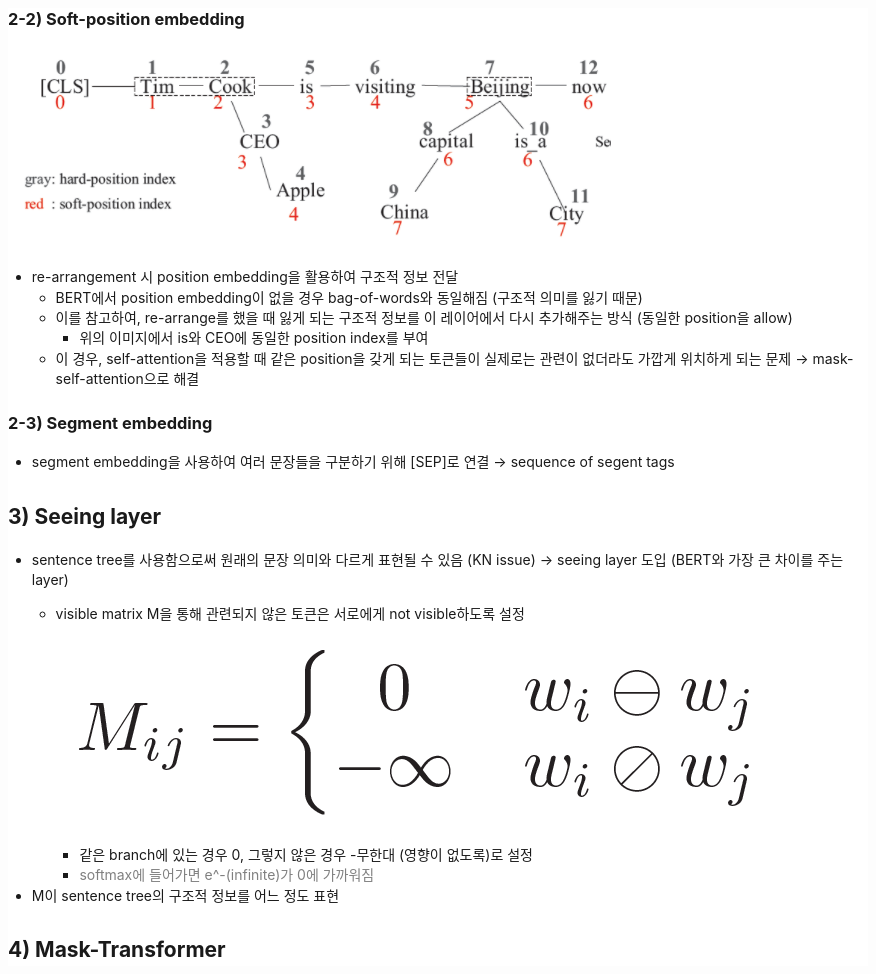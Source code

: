 ### 2-2) Soft-position embedding

![Untitled](/img/kbert-3.png)

- re-arrangement 시 position embedding을 활용하여 구조적 정보 전달
    - BERT에서 position embedding이 없을 경우 bag-of-words와 동일해짐 (구조적 의미를 잃기 때문)
    - 이를 참고하여, re-arrange를 했을 때 잃게 되는 구조적 정보를 이 레이어에서 다시 추가해주는 방식 (동일한 position을 allow)
        - 위의 이미지에서 is와 CEO에 동일한 position index를 부여
    - 이 경우, self-attention을 적용할 때 같은 position을 갖게 되는 토큰들이 실제로는 관련이 없더라도 가깝게 위치하게 되는 문제 → mask-self-attention으로 해결

### 2-3) Segment embedding

- segment embedding을 사용하여 여러 문장들을 구분하기 위해 [SEP]로 연결 → sequence of segent tags

## 3) Seeing layer

- sentence tree를 사용함으로써 원래의 문장 의미와 다르게 표현될 수 있음 (KN issue) → seeing layer 도입 (BERT와 가장 큰 차이를 주는 layer)
    - visible matrix M을 통해 관련되지 않은 토큰은 서로에게 not visible하도록 설정
        
        ![Untitled](/img/kbert-0.png)
        
        - 같은 branch에 있는 경우 0, 그렇지 않은 경우 -무한대 (영향이 없도록)로 설정
        - <span style="color:grey"> softmax에 들어가면 e^-(infinite)가 0에 가까워짐 </span>
- M이 sentence tree의 구조적 정보를 어느 정도 표현

## 4) Mask-Transformer
